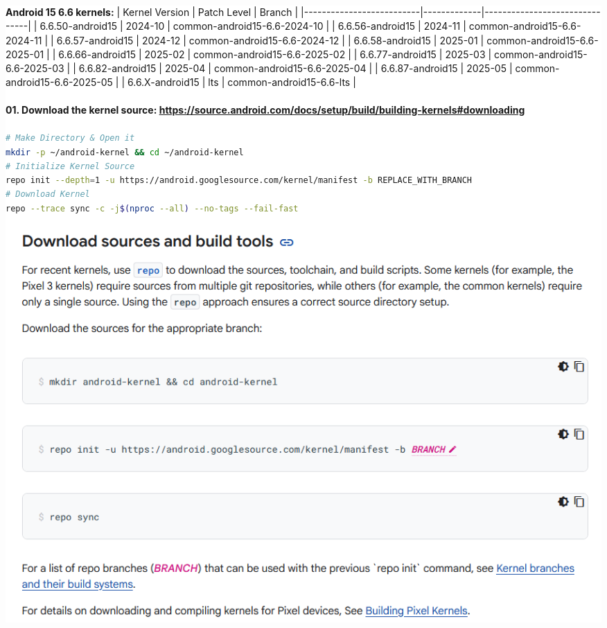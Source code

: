 **Android 15 6.6 kernels:**
| Kernel Version           | Patch Level | Branch                        |
|--------------------------|-------------|-------------------------------|
| 6.6.50-android15         | 2024-10     | common-android15-6.6-2024-10  |
| 6.6.56-android15         | 2024-11     | common-android15-6.6-2024-11  |
| 6.6.57-android15         | 2024-12     | common-android15-6.6-2024-12  |
| 6.6.58-android15         | 2025-01     | common-android15-6.6-2025-01  |
| 6.6.66-android15         | 2025-02     | common-android15-6.6-2025-02  |
| 6.6.77-android15         | 2025-03     | common-android15-6.6-2025-03  |
| 6.6.82-android15         | 2025-04     | common-android15-6.6-2025-04  |
| 6.6.87-android15         | 2025-05     | common-android15-6.6-2025-05  |
| 6.6.X-android15          | lts         | common-android15-6.6-lts      |


#### 01. Download the kernel source: https://source.android.com/docs/setup/build/building-kernels#downloading

```bash
# Make Directory & Open it
mkdir -p ~/android-kernel && cd ~/android-kernel
# Initialize Kernel Source
repo init --depth=1 -u https://android.googlesource.com/kernel/manifest -b REPLACE_WITH_BRANCH
# Download Kernel
repo --trace sync -c -j$(nproc --all) --no-tags --fail-fast
```

<img src="./screenshots/1.png">
